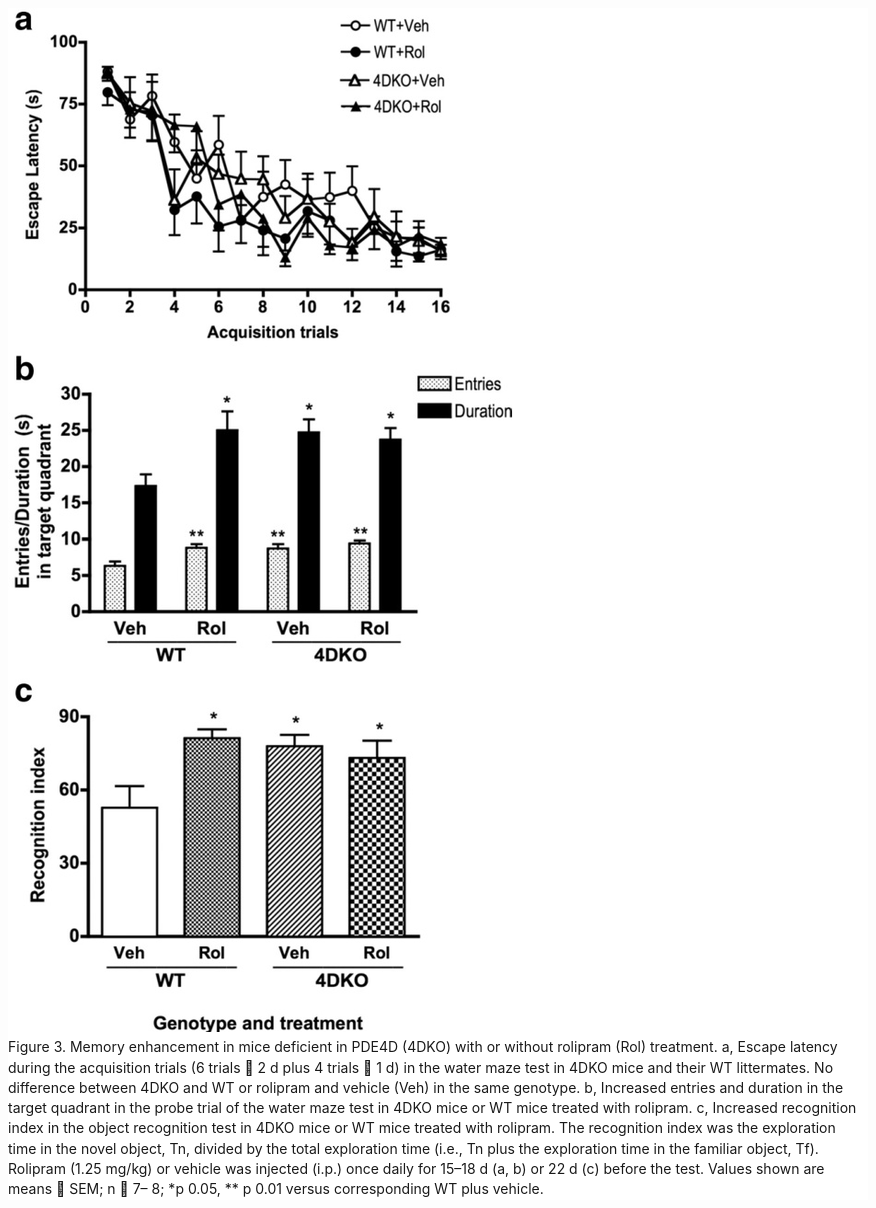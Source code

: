 ![](images/ce2219419c1aadfbf8ec59020c51216b811e662695a502d2633f6a12c19cb9ed.jpg)  
Figure 3. Memory enhancement in mice deficient in PDE4D (4DKO) with or without rolipram (Rol) treatment. a, Escape latency during the acquisition trials (6 trials  2 d plus 4 trials  1 d) in the water maze test in 4DKO mice and their WT littermates. No difference between 4DKO and WT or rolipram and vehicle (Veh) in the same genotype. b, Increased entries and duration in the target quadrant in the probe trial of the water maze test in 4DKO mice or WT mice treated with rolipram. c, Increased recognition index in the object recognition test in 4DKO mice or WT mice treated with rolipram. The recognition index was the exploration time in the novel object, Tn, divided by the total exploration time (i.e., Tn plus the exploration time in the familiar object, Tf). Rolipram (1.25 mg/kg) or vehicle was injected (i.p.) once daily for 15–18 d (a, b) or 22 d (c) before the test. Values shown are means  SEM; n  7– 8; \*p 	 0.05, \*\* p 	 0.01 versus corresponding WT plus vehicle.
